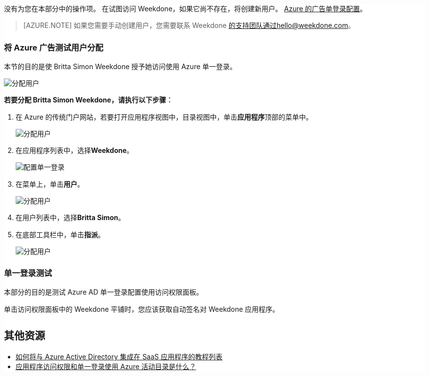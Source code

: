 没有为您在本部分中的操作项。 在试图访问 Weekdone，如果它尚不存在，将创建新用户。 [Azure 的广告单登录配置](#configuring-azure-ad-single-single-sign-on)。

> [AZURE.NOTE] 如果您需要手动创建用户，您需要联系 Weekdone 的支持团队通过hello@weekdone.com。


### <a name="assigning-the-azure-ad-test-user"></a>将 Azure 广告测试用户分配

本节的目的是使 Britta Simon Weekdone 授予她访问使用 Azure 单一登录。

![分配用户][200] 

**若要分配 Britta Simon Weekdone，请执行以下步骤︰**

1. 在 Azure 的传统门户网站，若要打开应用程序视图中，目录视图中，单击**应用程序**顶部的菜单中。

    ![分配用户][201] 

2. 在应用程序列表中，选择**Weekdone**。

    ![配置单一登录](./media/active-directory-saas-weekdone-tutorial/tutorial_weekdone_50.png) 

1. 在菜单上，单击**用户**。

    ![分配用户][203] 

1. 在用户列表中，选择**Britta Simon**。

2. 在底部工具栏中，单击**指派**。

    ![分配用户][205]



### <a name="testing-single-sign-on"></a>单一登录测试

本部分的目的是测试 Azure AD 单一登录配置使用访问权限面板。

单击访问权限面板中的 Weekdone 平铺时，您应该获取自动签名对 Weekdone 应用程序。


## <a name="additional-resources"></a>其他资源

* [如何将与 Azure Active Directory 集成在 SaaS 应用程序的教程列表](active-directory-saas-tutorial-list.md)
* [应用程序访问权限和单一登录使用 Azure 活动目录是什么？](active-directory-appssoaccess-whatis.md)





[1]: ./media/active-directory-saas-weekdone-tutorial/tutorial_general_01.png
[2]: ./media/active-directory-saas-weekdone-tutorial/tutorial_general_02.png
[3]: ./media/active-directory-saas-weekdone-tutorial/tutorial_general_03.png
[4]: ./media/active-directory-saas-weekdone-tutorial/tutorial_general_04.png

[6]: ./media/active-directory-saas-weekdone-tutorial/tutorial_general_05.png
[10]: ./media/active-directory-saas-weekdone-tutorial/tutorial_general_06.png
[11]: ./media/active-directory-saas-weekdone-tutorial/tutorial_general_07.png
[20]: ./media/active-directory-saas-weekdone-tutorial/tutorial_general_100.png

[200]: ./media/active-directory-saas-weekdone-tutorial/tutorial_general_200.png
[201]: ./media/active-directory-saas-weekdone-tutorial/tutorial_general_201.png
[203]: ./media/active-directory-saas-weekdone-tutorial/tutorial_general_203.png
[204]: ./media/active-directory-saas-weekdone-tutorial/tutorial_general_204.png
[205]: ./media/active-directory-saas-weekdone-tutorial/tutorial_general_205.png
